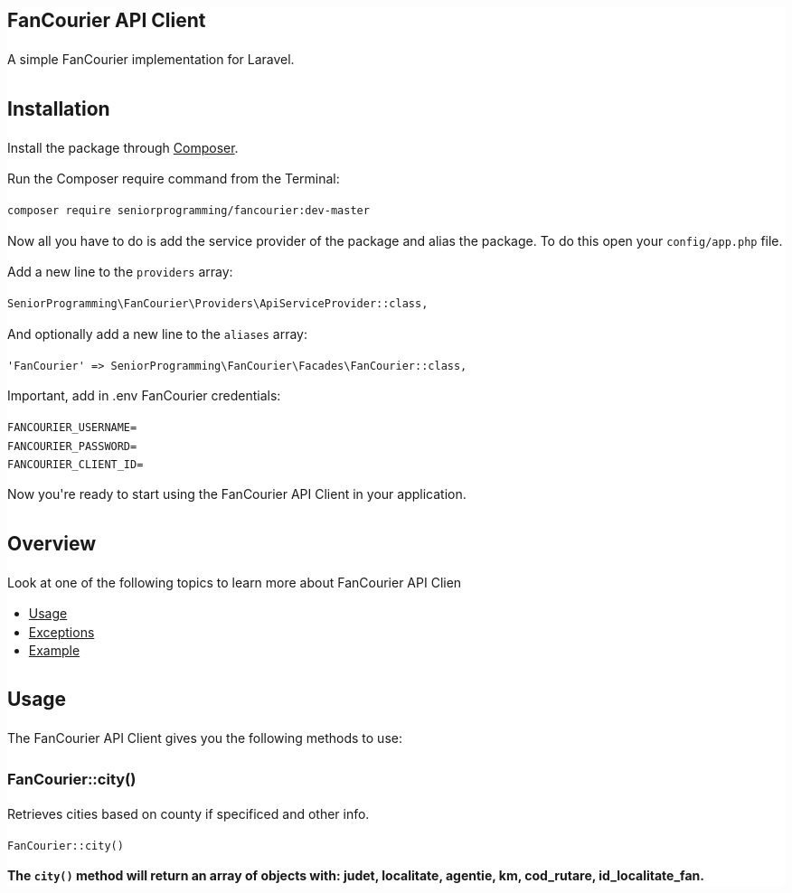 


## FanCourier API Client

A simple FanCourier implementation for Laravel.

## Installation

Install the package through [Composer](http://getcomposer.org/). 

Run the Composer require command from the Terminal:

    composer require seniorprogramming/fancourier:dev-master

Now all you have to do is add the service provider of the package and alias the package. To do this open your `config/app.php` file.

Add a new line to the `providers` array:

	SeniorProgramming\FanCourier\Providers\ApiServiceProvider::class,

And optionally add a new line to the `aliases` array:

	'FanCourier' => SeniorProgramming\FanCourier\Facades\FanCourier::class,

Important, add in .env FanCourier credentials:

```env
FANCOURIER_USERNAME=
FANCOURIER_PASSWORD=
FANCOURIER_CLIENT_ID=
```

Now you're ready to start using the FanCourier API Client in your application.


## Overview
Look at one of the following topics to learn more about FanCourier API Clien

* [Usage](#usage)
* [Exceptions](#exceptions)
* [Example](#example)

## Usage

The FanCourier API Client gives you the following methods to use:

### FanCourier::city()

Retrieves cities based on county if specificed and other info.

```php
FanCourier::city()
```
**The `city()` method will return an array of objects with: judet, localitate, agentie, km, cod_rutare, id_localitate_fan.**

